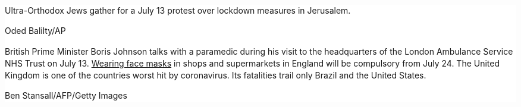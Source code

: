 </div>

</div>

<div class="el-unfurled__card--text">

<div class="el-unfurled__caption">

Ultra-Orthodox Jews gather for a July 13 protest over lockdown measures
in Jerusalem.

<div class="el-unfurled__credit">

Oded Balilty/AP

</div>

</div>

</div>

</div>

<div class="el-unfurled__card lazyload">

<div class="el-unfurled__image">

<div class="media__image" src="https://dynaimage.cdn.cnn.com/cnn/w_480/https%3A%2F%2Fcdn.cnn.com%2Fcnnnext%2Fdam%2Fassets%2F200714140911-01-coronavirus-0713-uk-johnson.jpg" data-src-set="https://dynaimage.cdn.cnn.com/cnn/w_480/https%3A%2F%2Fcdn.cnn.com%2Fcnnnext%2Fdam%2Fassets%2F200714140911-01-coronavirus-0713-uk-johnson.jpg 480w,https://dynaimage.cdn.cnn.com/cnn/w_800/https%3A%2F%2Fcdn.cnn.com%2Fcnnnext%2Fdam%2Fassets%2F200714140911-01-coronavirus-0713-uk-johnson.jpg 800w,https://dynaimage.cdn.cnn.com/cnn/w_1100/https%3A%2F%2Fcdn.cnn.com%2Fcnnnext%2Fdam%2Fassets%2F200714140911-01-coronavirus-0713-uk-johnson.jpg 1100w,https://dynaimage.cdn.cnn.com/cnn/w_1600/https%3A%2F%2Fcdn.cnn.com%2Fcnnnext%2Fdam%2Fassets%2F200714140911-01-coronavirus-0713-uk-johnson.jpg 1600w," alt="01 coronavirus 0713 UK Johnson">

</div>

</div>

<div class="el-unfurled__card--text">

<div class="el-unfurled__caption">

British Prime Minister Boris Johnson talks with a paramedic during his
visit to the headquarters of the London Ambulance Service NHS Trust on
July 13. [Wearing face
masks](https://www.cnn.com/2020/07/14/uk/uk-masks-shops-winter-predictions-intl-scli-gbr/index.html)
in shops and supermarkets in England will be compulsory from July 24.
The United Kingdom is one of the countries worst hit by coronavirus. Its
fatalities trail only Brazil and the United States.

<div class="el-unfurled__credit">

Ben Stansall/AFP/Getty Images

</div>

</div>
